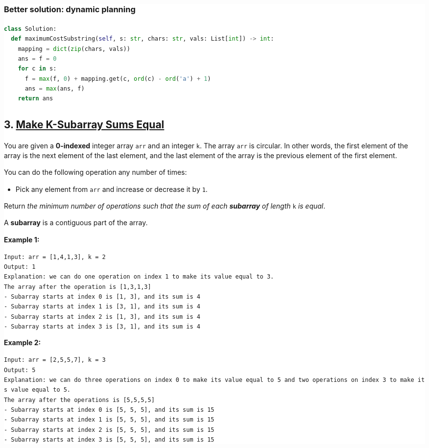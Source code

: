 ### Better solution: dynamic planning

```python
class Solution:
  def maximumCostSubstring(self, s: str, chars: str, vals: List[int]) -> int:
    mapping = dict(zip(chars, vals))
    ans = f = 0
    for c in s:
      f = max(f, 0) + mapping.get(c, ord(c) - ord('a') + 1)
      ans = max(ans, f)
    return ans
```

## 3. [Make K-Subarray Sums Equal](https://leetcode.cn/problems/find-score-of-an-array-after-marking-all-elements/)

You are given a **0-indexed** integer array `arr` and an integer `k`. The array `arr` is circular. In other words, the
first element of the array is the next element of the last element, and the last element of the array is the previous
element of the first element.

You can do the following operation any number of times:

- Pick any element from `arr` and increase or decrease it by `1`.

Return *the minimum number of operations such that the sum of each **subarray** of length* `k` *is equal*.

A **subarray** is a contiguous part of the array.

**Example 1:**

```
Input: arr = [1,4,1,3], k = 2
Output: 1
Explanation: we can do one operation on index 1 to make its value equal to 3.
The array after the operation is [1,3,1,3]
- Subarray starts at index 0 is [1, 3], and its sum is 4
- Subarray starts at index 1 is [3, 1], and its sum is 4
- Subarray starts at index 2 is [1, 3], and its sum is 4
- Subarray starts at index 3 is [3, 1], and its sum is 4
```

**Example 2:**

```
Input: arr = [2,5,5,7], k = 3
Output: 5
Explanation: we can do three operations on index 0 to make its value equal to 5 and two operations on index 3 to make its value equal to 5.
The array after the operations is [5,5,5,5]
- Subarray starts at index 0 is [5, 5, 5], and its sum is 15
- Subarray starts at index 1 is [5, 5, 5], and its sum is 15
- Subarray starts at index 2 is [5, 5, 5], and its sum is 15
- Subarray starts at index 3 is [5, 5, 5], and its sum is 15
```
